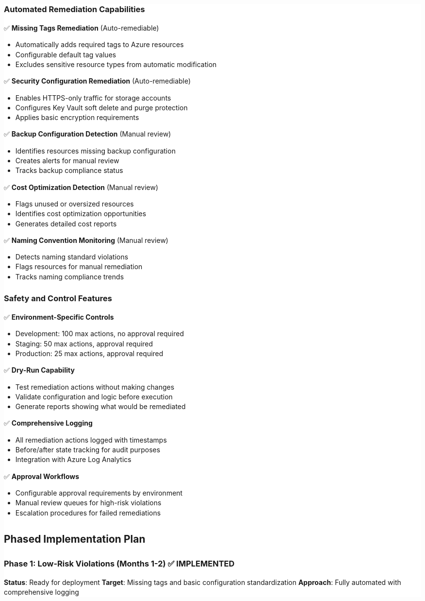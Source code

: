 ### Automated Remediation Capabilities

✅ **Missing Tags Remediation** (Auto-remediable)
- Automatically adds required tags to Azure resources
- Configurable default tag values
- Excludes sensitive resource types from automatic modification

✅ **Security Configuration Remediation** (Auto-remediable)
- Enables HTTPS-only traffic for storage accounts
- Configures Key Vault soft delete and purge protection
- Applies basic encryption requirements

✅ **Backup Configuration Detection** (Manual review)
- Identifies resources missing backup configuration
- Creates alerts for manual review
- Tracks backup compliance status

✅ **Cost Optimization Detection** (Manual review)
- Flags unused or oversized resources
- Identifies cost optimization opportunities
- Generates detailed cost reports

✅ **Naming Convention Monitoring** (Manual review)
- Detects naming standard violations
- Flags resources for manual remediation
- Tracks naming compliance trends

### Safety and Control Features

✅ **Environment-Specific Controls**
- Development: 100 max actions, no approval required
- Staging: 50 max actions, approval required
- Production: 25 max actions, approval required

✅ **Dry-Run Capability**
- Test remediation actions without making changes
- Validate configuration and logic before execution
- Generate reports showing what would be remediated

✅ **Comprehensive Logging**
- All remediation actions logged with timestamps
- Before/after state tracking for audit purposes
- Integration with Azure Log Analytics

✅ **Approval Workflows**
- Configurable approval requirements by environment
- Manual review queues for high-risk violations
- Escalation procedures for failed remediations

## Phased Implementation Plan

### Phase 1: Low-Risk Violations (Months 1-2) ✅ IMPLEMENTED
**Status**: Ready for deployment
**Target**: Missing tags and basic configuration standardization
**Approach**: Fully automated with comprehensive logging
